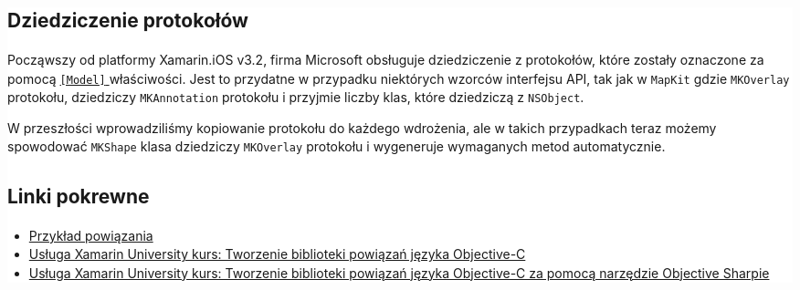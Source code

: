 <a name="Inheriting_Protocols" />

## <a name="inheriting-protocols"></a>Dziedziczenie protokołów

Począwszy od platformy Xamarin.iOS v3.2, firma Microsoft obsługuje dziedziczenie z protokołów, które zostały oznaczone za pomocą [ `[Model]` ](~/cross-platform/macios/binding/binding-types-reference.md#ModelAttribute) właściwości. Jest to przydatne w przypadku niektórych wzorców interfejsu API, tak jak w `MapKit` gdzie `MKOverlay` protokołu, dziedziczy `MKAnnotation` protokołu i przyjmie liczby klas, które dziedziczą z `NSObject`.

W przeszłości wprowadziliśmy kopiowanie protokołu do każdego wdrożenia, ale w takich przypadkach teraz możemy spowodować `MKShape` klasa dziedziczy `MKOverlay` protokołu i wygeneruje wymaganych metod automatycznie.

## <a name="related-links"></a>Linki pokrewne

- [Przykład powiązania](https://developer.xamarin.com/samples/BindingSample/)
- [Usługa Xamarin University kurs: Tworzenie biblioteki powiązań języka Objective-C](https://university.xamarin.com/classes/track/all#building-an-objective-c-bindings-library)
- [Usługa Xamarin University kurs: Tworzenie biblioteki powiązań języka Objective-C za pomocą narzędzie Objective Sharpie](https://university.xamarin.com/classes/track/all#build-an-objective-c-bindings-library-with-objective-sharpie)
